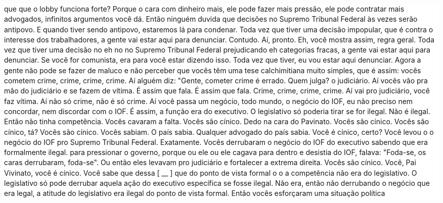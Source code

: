 que que o lobby funciona forte? Porque o
cara com dinheiro mais, ele pode fazer
mais pressão, ele pode contratar mais
advogados, infinitos argumentos você dá.
Então ninguém duvida que decisões no
Supremo Tribunal Federal às vezes serão
antipovo. E quando tiver sendo antipovo,
estaremos lá para condenar. Toda vez que
tiver uma decisão impopular, que é
contra o interesse dos trabalhadores, a
gente vai estar aqui para denunciar.
Contudo. Aí, pronto. Eh, você mostra
assim, regra geral. Toda vez que tiver
uma decisão no eh no no Supremo Tribunal
Federal prejudicando eh categorias
fracas, a gente vai estar aqui para
denunciar. Se você for comunista, era
para você estar dizendo isso. Toda vez
que tiver, eu vou estar aqui denunciar.
Agora a gente não pode se fazer de
maluco e não perceber que vocês têm uma
tese calchimitiana muito simples, que é
assim: vocês cometem crime, crime,
crime, crime. Aí alguém diz: "Gente,
cometer crime é errado. Quem julga? o
judiciário. Aí vocês vão pra mão do
judiciário e se fazem de vítima.
É assim que fala. É assim que fala.
Crime, crime, crime, crime. Aí vai pro
judiciário, você faz vítima. Aí não só
crime, não é só crime. Aí você passa um
negócio, todo mundo, o negócio do IOF,
eu não preciso nem concordar, nem
discordar com o IOF. É assim, a função
era do executivo. O legislativo só
poderia tirar se for ilegal. Não é
ilegal.
Então não tinha competência. Vocês
cavaram a falta. Vocês são cínico. Dedo
na cara do Pavinato. Vocês são cínico.
Vocês são cínico, tá? Vocês são cínico.
Vocês sabiam. O país sabia. Qualquer
advogado do país sabia. Você é cínico,
certo? Você levou o o negócio do IOF pro
Supremo Tribunal Federal. Exatamente.
Vocês derrubaram o negócio do IOF do
executivo sabendo que era formalmente
ilegal.
para pressionar o governo, porque ou ele
ou ele cagava para dentro e desistia do
IOF, falava: "Foda-se, os caras
derrubaram, foda-se". Ou então eles
levavam pro judiciário e fortalecer a
extrema direita. Vocês são cínico. Você,
Pai Vivinato, você é cínico. Você sabe
que dessa [ __ ] que do ponto de vista
formal o o a competência não era do
legislativo. O legislativo só pode
derrubar aquela ação do executivo
específica se fosse ilegal. Não era,
então não derrubando o negócio que era
legal, a atitude do legislativo era
ilegal do ponto de vista formal. Então
vocês esforçaram uma situação política
